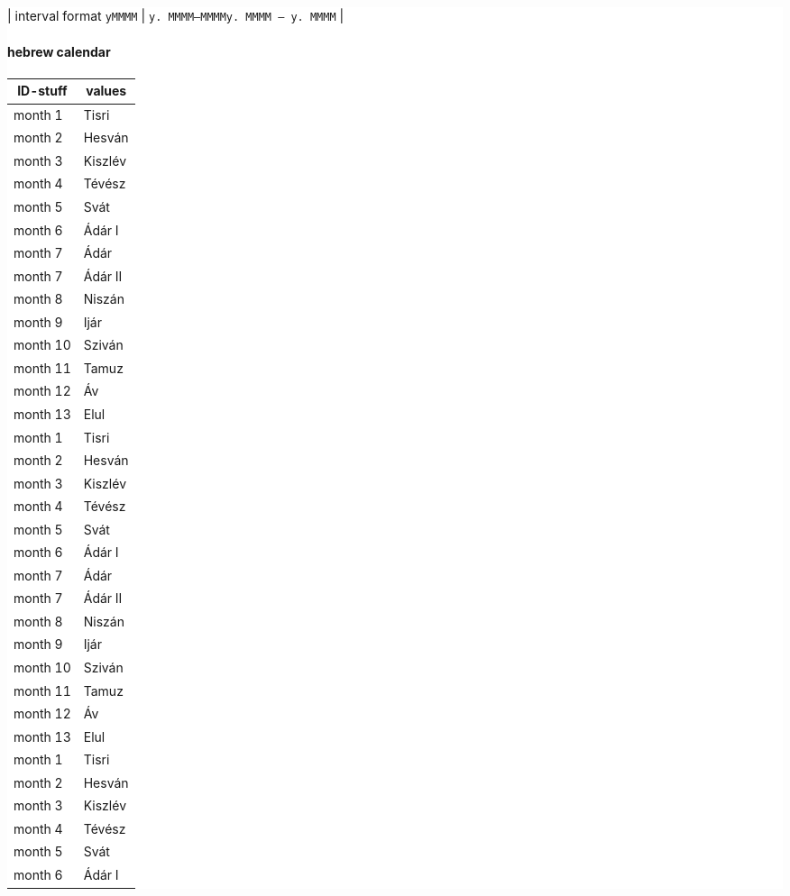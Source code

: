 | interval format `yMMMM` | `y. MMMM–MMMMy. MMMM – y. MMMM` |
#### hebrew calendar
| ID-stuff | values |
| -------- | ------ |
| month 1 | Tisri |
| month 2 | Hesván |
| month 3 | Kiszlév |
| month 4 | Tévész |
| month 5 | Svát |
| month 6 | Ádár I |
| month 7 | Ádár |
| month 7 | Ádár II |
| month 8 | Niszán |
| month 9 | Ijár |
| month 10 | Sziván |
| month 11 | Tamuz |
| month 12 | Áv |
| month 13 | Elul |
| month 1 | Tisri |
| month 2 | Hesván |
| month 3 | Kiszlév |
| month 4 | Tévész |
| month 5 | Svát |
| month 6 | Ádár I |
| month 7 | Ádár |
| month 7 | Ádár II |
| month 8 | Niszán |
| month 9 | Ijár |
| month 10 | Sziván |
| month 11 | Tamuz |
| month 12 | Áv |
| month 13 | Elul |
| month 1 | Tisri |
| month 2 | Hesván |
| month 3 | Kiszlév |
| month 4 | Tévész |
| month 5 | Svát |
| month 6 | Ádár I |
